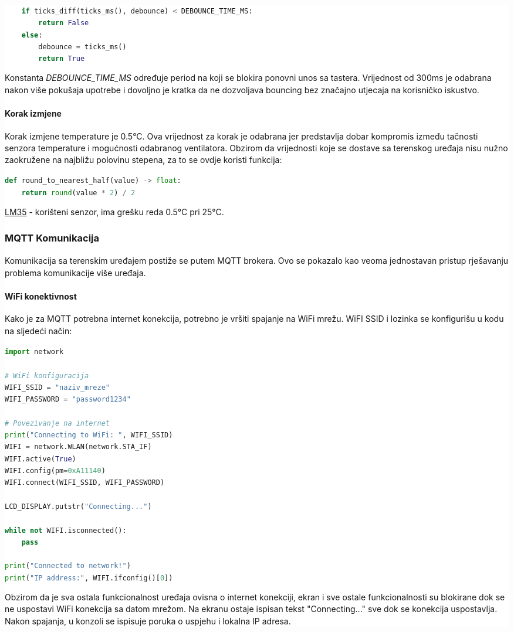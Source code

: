 ```python
    if ticks_diff(ticks_ms(), debounce) < DEBOUNCE_TIME_MS:
        return False
    else:
        debounce = ticks_ms()
        return True
```
Konstanta *DEBOUNCE_TIME_MS* određuje period na koji se blokira ponovni unos sa tastera. Vrijednost od 300ms je odabrana nakon više pokušaja upotrebe i dovoljno je kratka da ne dozvoljava bouncing bez značajno utjecaja na korisničko iskustvo.

<a name="korak-izmjene"></a>
#### Korak izmjene
Korak izmjene temperature je 0.5°C. Ova vrijednost za korak je odabrana jer predstavlja dobar kompromis između tačnosti senzora temperature i mogućnosti odabranog ventilatora.
Obzirom da vrijednosti koje se dostave sa terenskog uređaja nisu nužno zaokružene na najbližu polovinu stepena, za to se ovdje koristi funkcija:
```python
def round_to_nearest_half(value) -> float:
    return round(value * 2) / 2
```
[LM35](https://www.ti.com/lit/ds/symlink/lm35.pdf) - korišteni senzor, ima grešku reda 0.5°C pri 25°C.

<a name="mqtt-komunikacija"></a>
### MQTT Komunikacija
Komunikacija sa terenskim uređajem postiže se putem MQTT brokera. Ovo se pokazalo kao veoma jednostavan pristup rješavanju problema komunikacije više uređaja.

<a name="wifi-konektivnost"></a>
#### WiFi konektivnost
Kako je za MQTT potrebna internet konekcija, potrebno je vršiti spajanje na WiFi mrežu. WiFI SSID i lozinka se konfigurišu u kodu na sljedeći način:
```python
import network

# WiFi konfiguracija
WIFI_SSID = "naziv_mreze"
WIFI_PASSWORD = "password1234"

# Povezivanje na internet
print("Connecting to WiFi: ", WIFI_SSID)
WIFI = network.WLAN(network.STA_IF)
WIFI.active(True)
WIFI.config(pm=0xA11140)
WIFI.connect(WIFI_SSID, WIFI_PASSWORD)

LCD_DISPLAY.putstr("Connecting...")

while not WIFI.isconnected():
    pass

print("Connected to network!")
print("IP address:", WIFI.ifconfig()[0])
```
Obzirom da je sva ostala funkcionalnost uređaja ovisna o internet konekciji, ekran i sve ostale funkcionalnosti su blokirane dok se ne uspostavi WiFi konekcija sa datom mrežom. Na ekranu ostaje ispisan tekst "Connecting..." sve dok se konekcija uspostavlja. Nakon spajanja, u konzoli se ispisuje poruka o uspjehu i lokalna IP adresa.
